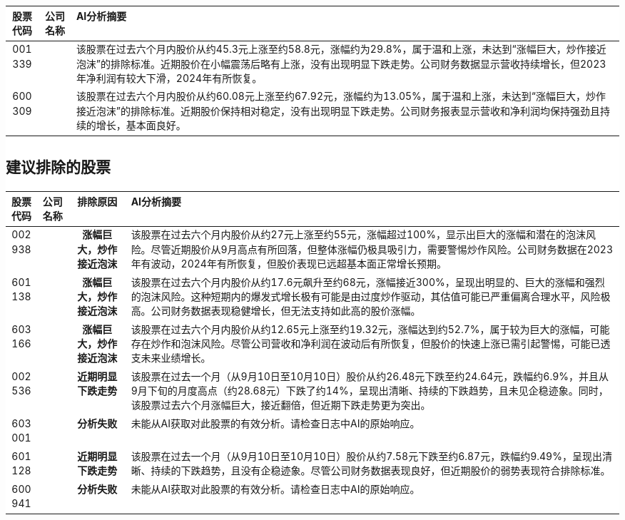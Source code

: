 | 股票代码 | 公司名称 | AI分析摘要 |
|:---:|:---:|:---|
| 001339 |  | 该股票在过去六个月内股价从约45.3元上涨至约58.8元，涨幅约为29.8%，属于温和上涨，未达到“涨幅巨大，炒作接近泡沫”的排除标准。近期股价在小幅震荡后略有上涨，没有出现明显下跌走势。公司财务数据显示营收持续增长，但2023年净利润有较大下滑，2024年有所恢复。 |
| 600309 |  | 该股票在过去六个月内股价从约60.08元上涨至约67.92元，涨幅约为13.05%，属于温和上涨，未达到“涨幅巨大，炒作接近泡沫”的排除标准。近期股价保持相对稳定，没有出现明显下跌走势。公司财务报表显示营收和净利润均保持强劲且持续的增长，基本面良好。 |

## 建议排除的股票

| 股票代码 | 公司名称 | 排除原因 | AI分析摘要 |
|:---:|:---:|:---:|:---|
| 002938 |  | **涨幅巨大，炒作接近泡沫** | 该股票在过去六个月内股价从约27元上涨至约55元，涨幅超过100%，显示出巨大的涨幅和潜在的泡沫风险。尽管近期股价从9月高点有所回落，但整体涨幅仍极具吸引力，需要警惕炒作风险。公司财务数据在2023年有波动，2024年有所恢复，但股价表现已远超基本面正常增长预期。 |
| 601138 |  | **涨幅巨大，炒作接近泡沫** | 该股票在过去六个月内股价从约17.6元飙升至约68元，涨幅接近300%，呈现出明显的、巨大的涨幅和强烈的泡沫风险。这种短期内的爆发式增长极有可能是由过度炒作驱动，其估值可能已严重偏离合理水平，风险极高。公司财务数据表现稳健增长，但无法支持如此高的股价涨幅。 |
| 603166 |  | **涨幅巨大，炒作接近泡沫** | 该股票在过去六个月内股价从约12.65元上涨至约19.32元，涨幅达到约52.7%，属于较为巨大的涨幅，可能存在炒作和泡沫风险。尽管公司营收和净利润在波动后有所恢复，但股价的快速上涨已需引起警惕，可能已透支未来业绩增长。 |
| 002536 |  | **近期明显下跌走势** | 该股票在过去一个月（从9月10日至10月10日）股价从约26.48元下跌至约24.64元，跌幅约6.9%，并且从9月下旬的月度高点（约28.68元）下跌了约14%，呈现出清晰、持续的下跌趋势，且未见企稳迹象。同时，该股票过去六个月涨幅巨大，接近翻倍，但近期下跌走势更为突出。 |
| 603001 |  | **分析失败** | 未能从AI获取对此股票的有效分析。请检查日志中AI的原始响应。 |
| 601128 |  | **近期明显下跌走势** | 该股票在过去一个月（从9月10日至10月10日）股价从约7.58元下跌至约6.87元，跌幅约9.49%，呈现出清晰、持续的下跌趋势，且没有企稳迹象。尽管公司财务数据表现良好，但近期股价的弱势表现符合排除标准。 |
| 600941 |  | **分析失败** | 未能从AI获取对此股票的有效分析。请检查日志中AI的原始响应。 |
